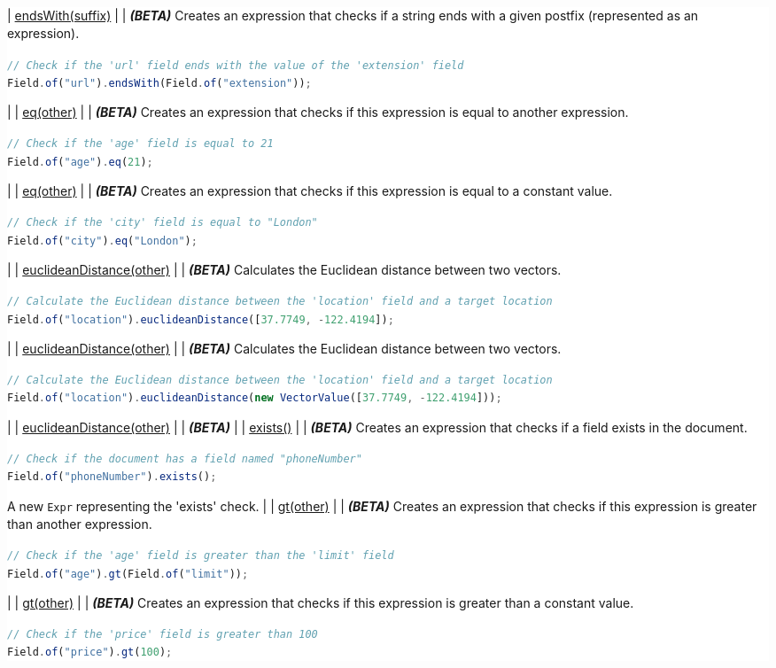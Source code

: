 |  [endsWith(suffix)](./firestore_lite.firestorefunction.md#firestorefunctionendswith) |  | <b><i>(BETA)</i></b> Creates an expression that checks if a string ends with a given postfix (represented as an expression).
```typescript
// Check if the 'url' field ends with the value of the 'extension' field
Field.of("url").endsWith(Field.of("extension"));

```
 |
|  [eq(other)](./firestore_lite.firestorefunction.md#firestorefunctioneq) |  | <b><i>(BETA)</i></b> Creates an expression that checks if this expression is equal to another expression.
```typescript
// Check if the 'age' field is equal to 21
Field.of("age").eq(21);

```
 |
|  [eq(other)](./firestore_lite.firestorefunction.md#firestorefunctioneq) |  | <b><i>(BETA)</i></b> Creates an expression that checks if this expression is equal to a constant value.
```typescript
// Check if the 'city' field is equal to "London"
Field.of("city").eq("London");

```
 |
|  [euclideanDistance(other)](./firestore_lite.firestorefunction.md#firestorefunctioneuclideandistance) |  | <b><i>(BETA)</i></b> Calculates the Euclidean distance between two vectors.
```typescript
// Calculate the Euclidean distance between the 'location' field and a target location
Field.of("location").euclideanDistance([37.7749, -122.4194]);

```
 |
|  [euclideanDistance(other)](./firestore_lite.firestorefunction.md#firestorefunctioneuclideandistance) |  | <b><i>(BETA)</i></b> Calculates the Euclidean distance between two vectors.
```typescript
// Calculate the Euclidean distance between the 'location' field and a target location
Field.of("location").euclideanDistance(new VectorValue([37.7749, -122.4194]));

```
 |
|  [euclideanDistance(other)](./firestore_lite.firestorefunction.md#firestorefunctioneuclideandistance) |  | <b><i>(BETA)</i></b> |
|  [exists()](./firestore_lite.firestorefunction.md#firestorefunctionexists) |  | <b><i>(BETA)</i></b> Creates an expression that checks if a field exists in the document.
```typescript
// Check if the document has a field named "phoneNumber"
Field.of("phoneNumber").exists();

```
 A new <code>Expr</code> representing the 'exists' check. |
|  [gt(other)](./firestore_lite.firestorefunction.md#firestorefunctiongt) |  | <b><i>(BETA)</i></b> Creates an expression that checks if this expression is greater than another expression.
```typescript
// Check if the 'age' field is greater than the 'limit' field
Field.of("age").gt(Field.of("limit"));

```
 |
|  [gt(other)](./firestore_lite.firestorefunction.md#firestorefunctiongt) |  | <b><i>(BETA)</i></b> Creates an expression that checks if this expression is greater than a constant value.
```typescript
// Check if the 'price' field is greater than 100
Field.of("price").gt(100);

```